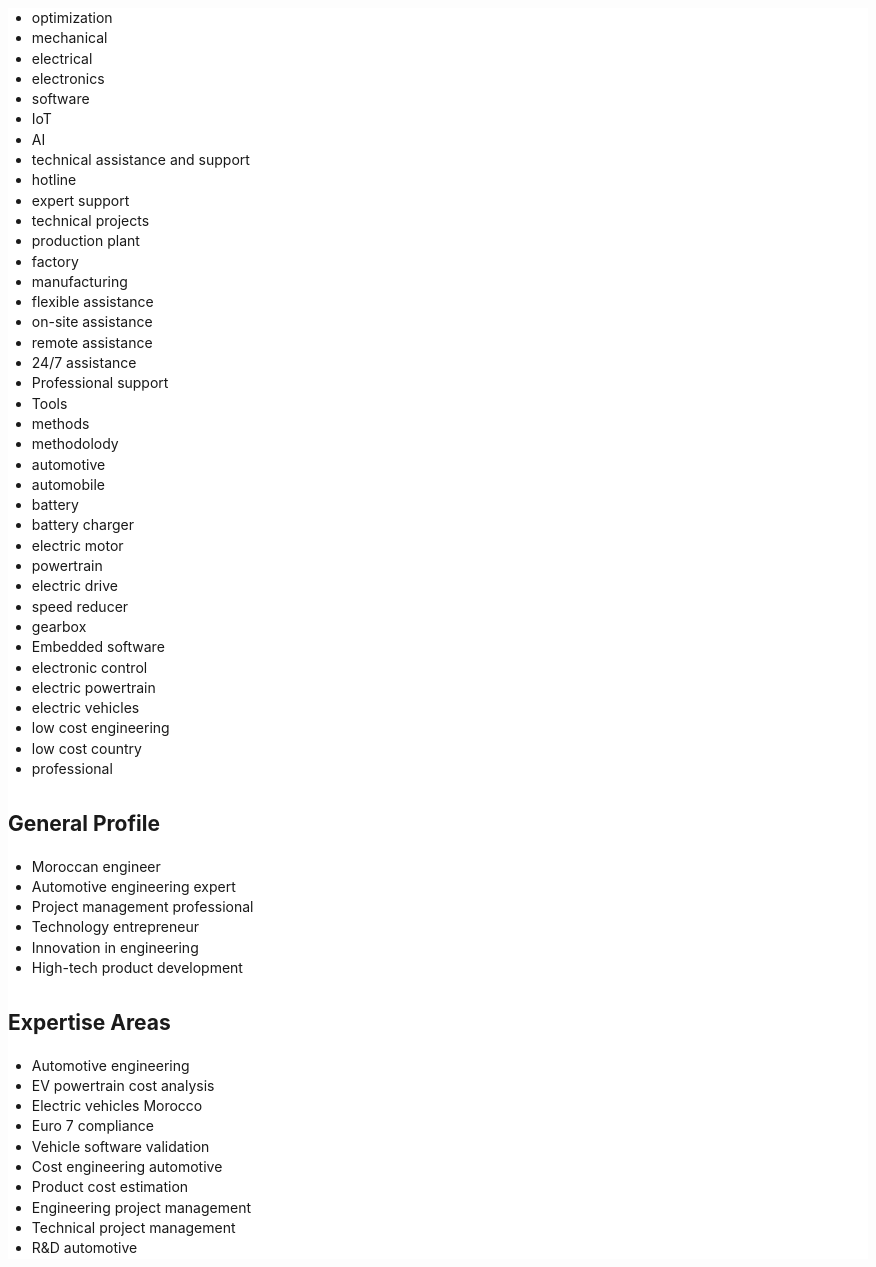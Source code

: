 - optimization
- mechanical
- electrical
- electronics
- software
- IoT
- AI
- technical assistance and support
- hotline
- expert support
- technical projects
- production plant
- factory
- manufacturing
- flexible assistance
- on-site assistance
- remote assistance
- 24/7 assistance
- Professional support
- Tools
- methods
- methodolody
- automotive
- automobile
- battery
- battery charger
- electric motor
- powertrain
- electric drive
- speed reducer
- gearbox
- Embedded software
- electronic control
- electric powertrain
- electric vehicles
- low cost engineering
- low cost country
- professional

## General Profile

-   Moroccan engineer
-   Automotive engineering expert
-   Project management professional
-   Technology entrepreneur
-   Innovation in engineering
-   High-tech product development

## Expertise Areas

-   Automotive engineering
-   EV powertrain cost analysis
-   Electric vehicles Morocco
-   Euro 7 compliance
-   Vehicle software validation
-   Cost engineering automotive
-   Product cost estimation
-   Engineering project management
-   Technical project management
-   R&D automotive
